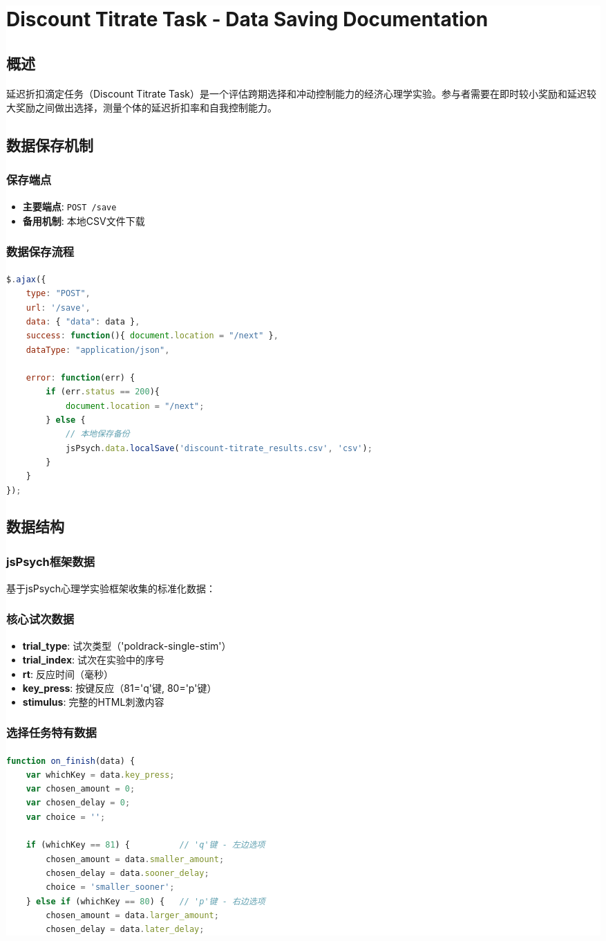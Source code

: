 # Discount Titrate Task - Data Saving Documentation

## 概述
延迟折扣滴定任务（Discount Titrate Task）是一个评估跨期选择和冲动控制能力的经济心理学实验。参与者需要在即时较小奖励和延迟较大奖励之间做出选择，测量个体的延迟折扣率和自我控制能力。

## 数据保存机制

### 保存端点
- **主要端点**: `POST /save`
- **备用机制**: 本地CSV文件下载

### 数据保存流程
```javascript
$.ajax({
    type: "POST",
    url: '/save',
    data: { "data": data },
    success: function(){ document.location = "/next" },
    dataType: "application/json",
    
    error: function(err) {
        if (err.status == 200){
            document.location = "/next";
        } else {
            // 本地保存备份
            jsPsych.data.localSave('discount-titrate_results.csv', 'csv');
        }
    }
});
```

## 数据结构

### jsPsych框架数据
基于jsPsych心理学实验框架收集的标准化数据：

### 核心试次数据
- **trial_type**: 试次类型（'poldrack-single-stim'）
- **trial_index**: 试次在实验中的序号
- **rt**: 反应时间（毫秒）
- **key_press**: 按键反应（81='q'键, 80='p'键）
- **stimulus**: 完整的HTML刺激内容

### 选择任务特有数据
```javascript
function on_finish(data) {
    var whichKey = data.key_press;
    var chosen_amount = 0;
    var chosen_delay = 0;
    var choice = '';
    
    if (whichKey == 81) {          // 'q'键 - 左边选项
        chosen_amount = data.smaller_amount;
        chosen_delay = data.sooner_delay;
        choice = 'smaller_sooner';
    } else if (whichKey == 80) {   // 'p'键 - 右边选项
        chosen_amount = data.larger_amount;
        chosen_delay = data.later_delay;
```